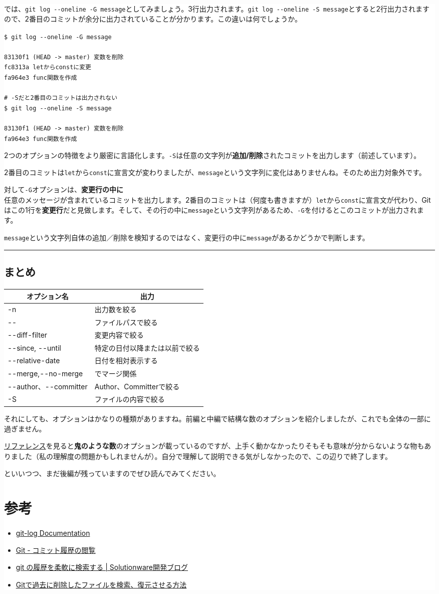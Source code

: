 では、`git log --oneline -G message`としてみましょう。3行出力されます。`git log --oneline -S message`とすると2行出力されますので、2番目のコミットが余分に出力されていることが分かります。この違いは何でしょうか。

```shell
$ git log --oneline -G message

83130f1 (HEAD -> master) 変数を削除
fc8313a letからconstに変更
fa964e3 func関数を作成

# -Sだと2番目のコミットは出力されない
$ git log --oneline -S message

83130f1 (HEAD -> master) 変数を削除
fa964e3 func関数を作成
```

2つのオプションの特徴をより厳密に言語化します。`-S`は任意の文字列が**追加/削除**されたコミットを出力します（前述しています）。

2番目のコミットは`let`から`const`に宣言文が変わりましたが、`message`という文字列に変化はありませんね。そのため出力対象外です。

対して`-G`オプションは、**変更行の中に**任意のメッセージが含まれているコミットを出力します。2番目のコミットは（何度も書きますが）`let`から`const`に宣言文が代わり、Gitはこの1行を**変更行**だと見做します。そして、その行の中に`message`という文字列があるため、`-G`を付けるとこのコミットが出力されます。

`message`という文字列自体の追加／削除を検知するのではなく、変更行の中に`message`があるかどうかで判断します。

---

## まとめ

|オプション名|出力|
|---|---|
|-n|出力数を絞る|
|--|ファイルパスで絞る|
|--diff-filter|変更内容で絞る|
|--since, --until|特定の日付以降または以前で絞る|
|--relative-date|日付を相対表示する|
|--merge,--no-merge|でマージ関係|
|--author、--committer|Author、Committerで絞る|
|-S|ファイルの内容で絞る|

それにしても、オプションはかなりの種類がありますね。前編と中編で結構な数のオプションを紹介しましたが、これでも全体の一部に過ぎません。

[リファレンス](https://git-scm.com/docs/git-log)を見ると**鬼のような数**のオプションが載っているのですが、上手く動かなかったりそもそも意味が分からないような物もありました（私の理解度の問題かもしれませんが）。自分で理解して説明できる気がしなかったので、この辺りで終了します。

といいつつ、まだ後編が残っていますのでぜひ読んでみてください。

# 参考

- [git-log Documentation](https://git-scm.com/docs/git-log)

- [Git - コミット履歴の閲覧](https://git-scm.com/book/ja/v2/Git-%E3%81%AE%E5%9F%BA%E6%9C%AC-%E3%82%B3%E3%83%9F%E3%83%83%E3%83%88%E5%B1%A5%E6%AD%B4%E3%81%AE%E9%96%B2%E8%A6%A7)

- [git の履歴を柔軟に検索する | Solutionware開発ブログ](https://solutionware.jp/blog/2021/01/29/git-%E3%81%AE%E5%B1%A5%E6%AD%B4%E3%82%92%E6%9F%94%E8%BB%9F%E3%81%AB%E6%A4%9C%E7%B4%A2%E3%81%99%E3%82%8B/)

- [Gitで過去に削除したファイルを検索、復元させる方法](https://rcmdnk.com/blog/2017/10/01/computer-git/)
